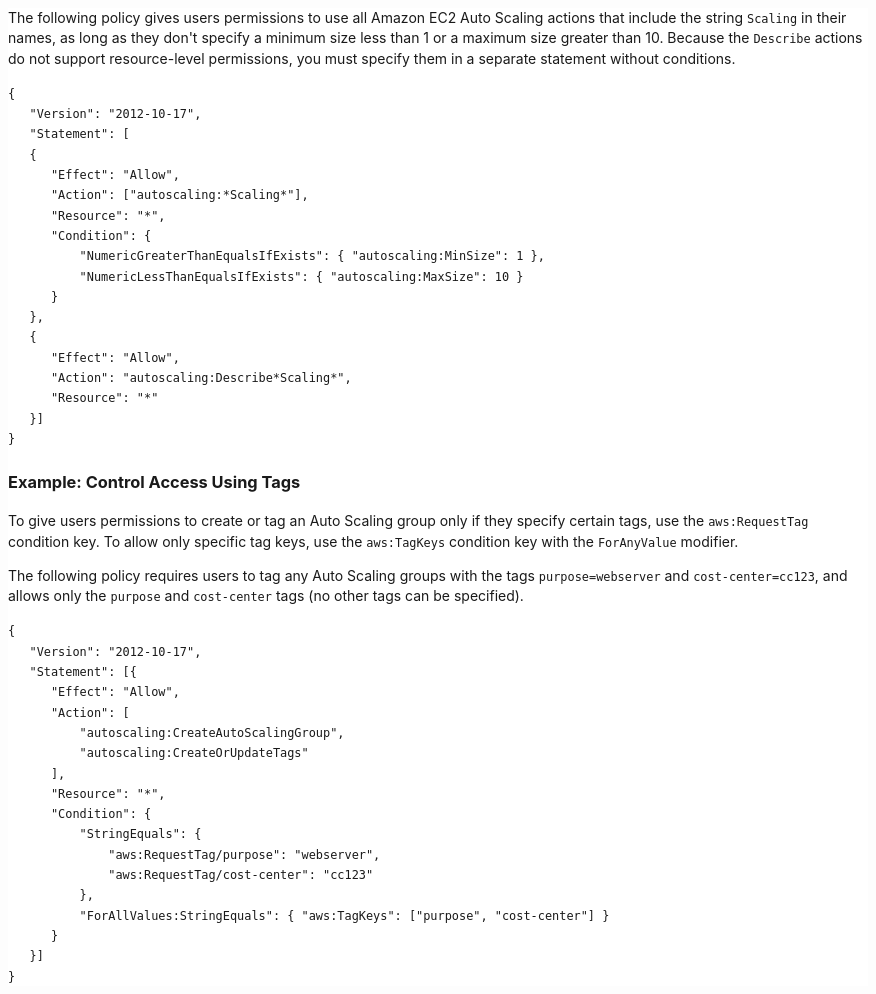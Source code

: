 The following policy gives users permissions to use all Amazon EC2 Auto Scaling actions that include the string `Scaling` in their names, as long as they don't specify a minimum size less than 1 or a maximum size greater than 10\. Because the `Describe` actions do not support resource\-level permissions, you must specify them in a separate statement without conditions\.

```
{
   "Version": "2012-10-17",
   "Statement": [
   {
      "Effect": "Allow",
      "Action": ["autoscaling:*Scaling*"],
      "Resource": "*",
      "Condition": {
          "NumericGreaterThanEqualsIfExists": { "autoscaling:MinSize": 1 },
          "NumericLessThanEqualsIfExists": { "autoscaling:MaxSize": 10 }
      }
   },
   {
      "Effect": "Allow",
      "Action": "autoscaling:Describe*Scaling*",
      "Resource": "*"
   }]
}
```

### Example: Control Access Using Tags<a name="policy-example-tags"></a>

To give users permissions to create or tag an Auto Scaling group only if they specify certain tags, use the `aws:RequestTag` condition key\. To allow only specific tag keys, use the `aws:TagKeys` condition key with the `ForAnyValue` modifier\.

The following policy requires users to tag any Auto Scaling groups with the tags `purpose=webserver` and `cost-center=cc123`, and allows only the `purpose` and `cost-center` tags \(no other tags can be specified\)\.

```
{
   "Version": "2012-10-17",
   "Statement": [{
      "Effect": "Allow",
      "Action": [
          "autoscaling:CreateAutoScalingGroup",
          "autoscaling:CreateOrUpdateTags"
      ],
      "Resource": "*",
      "Condition": {
          "StringEquals": { 
              "aws:RequestTag/purpose": "webserver",
              "aws:RequestTag/cost-center": "cc123"
          },
          "ForAllValues:StringEquals": { "aws:TagKeys": ["purpose", "cost-center"] }
      }
   }]
}
```
